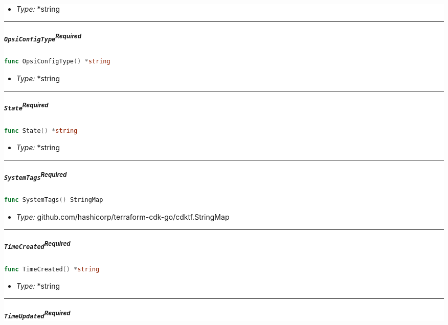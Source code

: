 - *Type:* *string

---

##### `OpsiConfigType`<sup>Required</sup> <a name="OpsiConfigType" id="rhizo-co-terraform-provider-oci.dataOciOpsiOpsiConfiguration.DataOciOpsiOpsiConfiguration.property.opsiConfigType"></a>

```go
func OpsiConfigType() *string
```

- *Type:* *string

---

##### `State`<sup>Required</sup> <a name="State" id="rhizo-co-terraform-provider-oci.dataOciOpsiOpsiConfiguration.DataOciOpsiOpsiConfiguration.property.state"></a>

```go
func State() *string
```

- *Type:* *string

---

##### `SystemTags`<sup>Required</sup> <a name="SystemTags" id="rhizo-co-terraform-provider-oci.dataOciOpsiOpsiConfiguration.DataOciOpsiOpsiConfiguration.property.systemTags"></a>

```go
func SystemTags() StringMap
```

- *Type:* github.com/hashicorp/terraform-cdk-go/cdktf.StringMap

---

##### `TimeCreated`<sup>Required</sup> <a name="TimeCreated" id="rhizo-co-terraform-provider-oci.dataOciOpsiOpsiConfiguration.DataOciOpsiOpsiConfiguration.property.timeCreated"></a>

```go
func TimeCreated() *string
```

- *Type:* *string

---

##### `TimeUpdated`<sup>Required</sup> <a name="TimeUpdated" id="rhizo-co-terraform-provider-oci.dataOciOpsiOpsiConfiguration.DataOciOpsiOpsiConfiguration.property.timeUpdated"></a>
